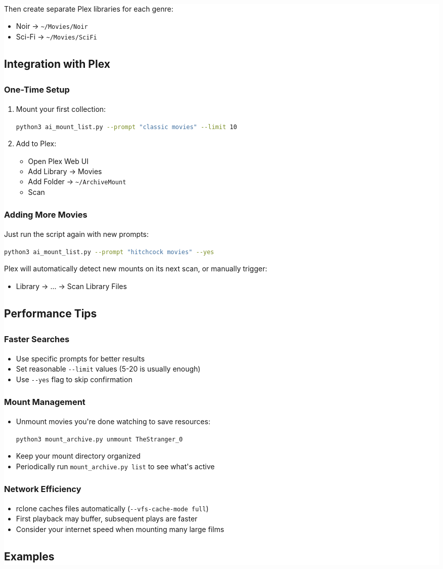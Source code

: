Then create separate Plex libraries for each genre:
- Noir → `~/Movies/Noir`
- Sci-Fi → `~/Movies/SciFi`

## Integration with Plex

### One-Time Setup

1. Mount your first collection:
   ```bash
   python3 ai_mount_list.py --prompt "classic movies" --limit 10
   ```

2. Add to Plex:
   - Open Plex Web UI
   - Add Library → Movies
   - Add Folder → `~/ArchiveMount`
   - Scan

### Adding More Movies

Just run the script again with new prompts:
```bash
python3 ai_mount_list.py --prompt "hitchcock movies" --yes
```

Plex will automatically detect new mounts on its next scan, or manually trigger:
- Library → ... → Scan Library Files

## Performance Tips

### Faster Searches

- Use specific prompts for better results
- Set reasonable `--limit` values (5-20 is usually enough)
- Use `--yes` flag to skip confirmation

### Mount Management

- Unmount movies you're done watching to save resources:
  ```bash
  python3 mount_archive.py unmount TheStranger_0
  ```
- Keep your mount directory organized
- Periodically run `mount_archive.py list` to see what's active

### Network Efficiency

- rclone caches files automatically (`--vfs-cache-mode full`)
- First playback may buffer, subsequent plays are faster
- Consider your internet speed when mounting many large films

## Examples
